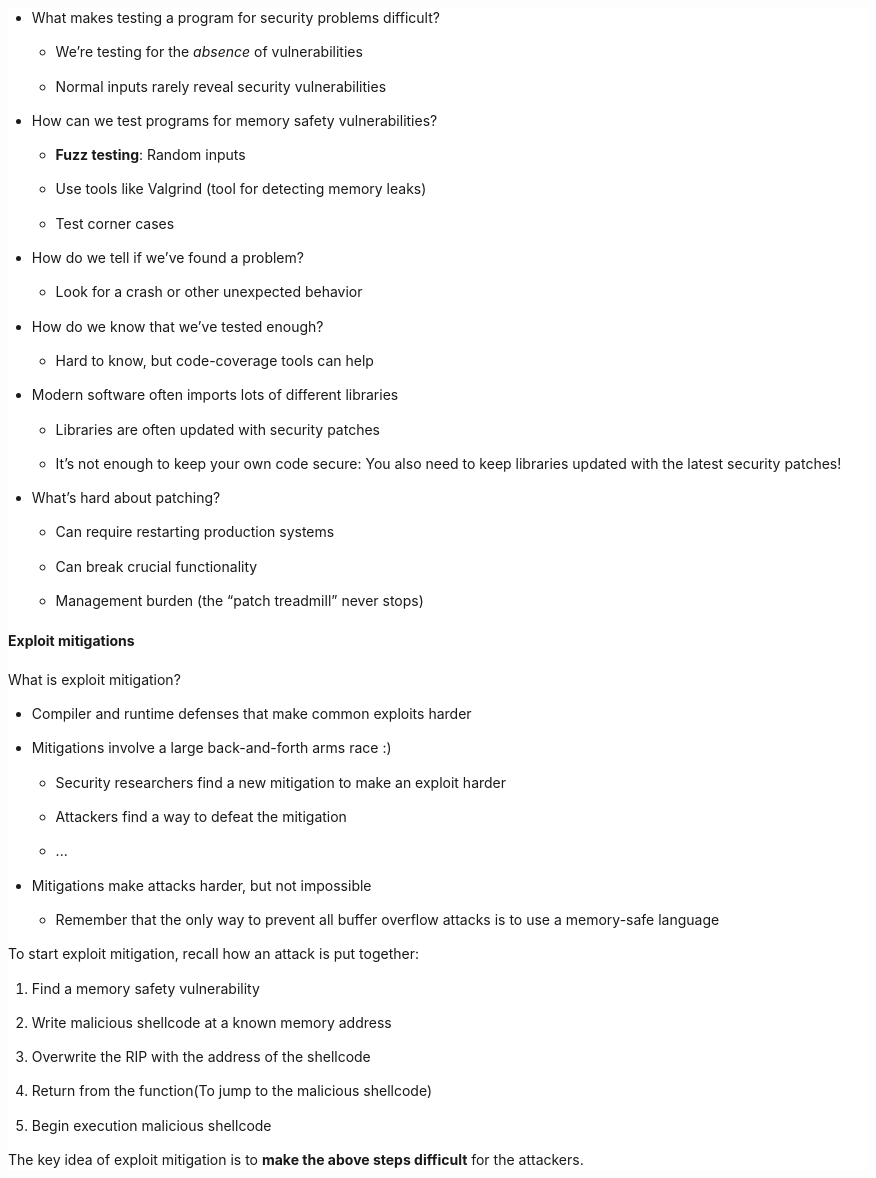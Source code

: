 - What makes testing a program for security problems difficult?
    - We’re testing for the _absence_ of vulnerabilities
    
    - Normal inputs rarely reveal security vulnerabilities

- How can we test programs for memory safety vulnerabilities?
    - **Fuzz testing**: Random inputs
    
    - Use tools like Valgrind (tool for detecting memory leaks)
    
    - Test corner cases

- How do we tell if we’ve found a problem?
    - Look for a crash or other unexpected behavior

- How do we know that we’ve tested enough?
    - Hard to know, but code-coverage tools can help

- Modern software often imports lots of different libraries
    - Libraries are often updated with security patches
    
    - It’s not enough to keep your own code secure: You also need to keep libraries updated with the latest security patches!

- What’s hard about patching?
    - Can require restarting production systems
    
    - Can break crucial functionality
    
    - Management burden (the “patch treadmill” never stops)

#### Exploit mitigations

What is exploit mitigation?

- Compiler and runtime defenses that make common exploits harder

- Mitigations involve a large back-and-forth arms race :)
    - Security researchers find a new mitigation to make an exploit harder
    
    - Attackers find a way to defeat the mitigation
    
    - ...

- Mitigations make attacks harder, but not impossible
    - Remember that the only way to prevent all buffer overflow attacks is to use a memory-safe language

To start exploit mitigation, recall how an attack is put together:

1. Find a memory safety vulnerability

3. Write malicious shellcode at a known memory address

5. Overwrite the RIP with the address of the shellcode

7. Return from the function(To jump to the malicious shellcode)

9. Begin execution malicious shellcode

The key idea of exploit mitigation is to **make the above steps difficult** for the attackers.
